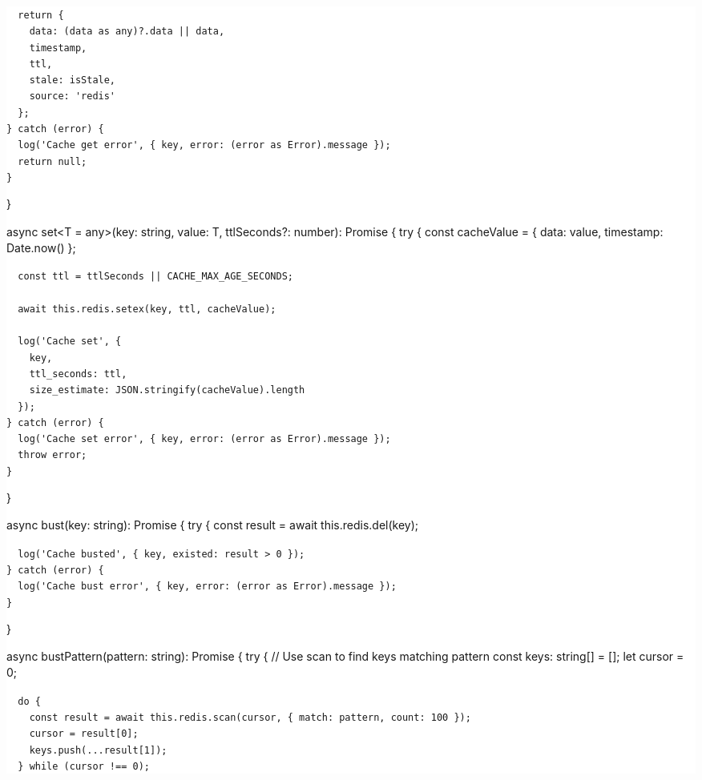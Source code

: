       return {
        data: (data as any)?.data || data,
        timestamp,
        ttl,
        stale: isStale,
        source: 'redis'
      };
    } catch (error) {
      log('Cache get error', { key, error: (error as Error).message });
      return null;
    }
  }
  
  async set<T = any>(key: string, value: T, ttlSeconds?: number): Promise<void> {
    try {
      const cacheValue = {
        data: value,
        timestamp: Date.now()
      };
      
      const ttl = ttlSeconds || CACHE_MAX_AGE_SECONDS;
      
      await this.redis.setex(key, ttl, cacheValue);
      
      log('Cache set', { 
        key, 
        ttl_seconds: ttl,
        size_estimate: JSON.stringify(cacheValue).length 
      });
    } catch (error) {
      log('Cache set error', { key, error: (error as Error).message });
      throw error;
    }
  }
  
  async bust(key: string): Promise<void> {
    try {
      const result = await this.redis.del(key);
      
      log('Cache busted', { key, existed: result > 0 });
    } catch (error) {
      log('Cache bust error', { key, error: (error as Error).message });
    }
  }
  
  async bustPattern(pattern: string): Promise<number> {
    try {
      // Use scan to find keys matching pattern
      const keys: string[] = [];
      let cursor = 0;
      
      do {
        const result = await this.redis.scan(cursor, { match: pattern, count: 100 });
        cursor = result[0];
        keys.push(...result[1]);
      } while (cursor !== 0);
      